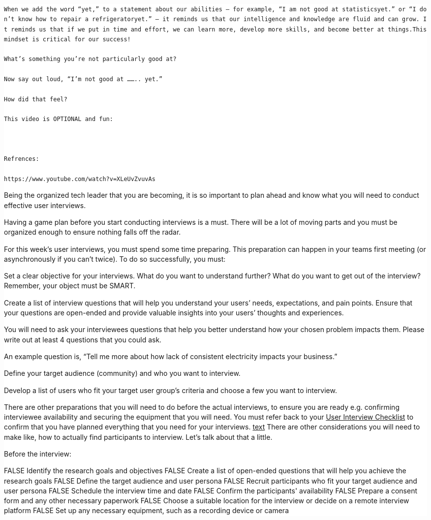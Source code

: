     When we add the word “yet,” to a statement about our abilities – for example, “I am not good at statisticsyet.” or “I don’t know how to repair a refrigeratoryet.” – it reminds us that our intelligence and knowledge are fluid and can grow. It reminds us that if we put in time and effort, we can learn more, develop more skills, and become better at things.This mindset is critical for our success!

    What’s something you’re not particularly good at?

    Now say out loud, “I’m not good at …….. yet.”

    How did that feel?

    This video is OPTIONAL and fun:



    Refrences:

    https://www.youtube.com/watch?v=XLeUvZvuvAs


Being the organized tech leader that you are becoming, it is so important to plan ahead and know what you will need to conduct effective user interviews.

Having a game plan before you start conducting interviews is a must. There will be a lot of moving parts and you must be organized enough to ensure nothing falls off the radar.

For this week’s user interviews, you must spend some time preparing. This preparation can happen in your teams first meeting (or asynchronously if you can’t twice). To do so successfully, you must:

Set a clear objective for your interviews. What do you want to understand further? What do you want to get out of the interview? Remember, your object must be SMART.

Create a list of interview questions that will help you understand your users’ needs, expectations, and pain points. Ensure that your questions are open-ended and provide valuable insights into your users’ thoughts and experiences.

You will need to ask your interviewees questions that help you better understand how your chosen problem impacts them. Please write out at least 4 questions that you could ask.

An example question is, “Tell me more about how lack of consistent electricity impacts your business.”

Define your target audience (community) and who you want to interview.

Develop a list of users who fit your target user group’s criteria and choose a few you want to interview.

There are other preparations that you will need to do before the actual interviews, to ensure you are ready e.g. confirming interviewee availability and securing the equipment that you will need. You must refer back to your [User Interview Checklist](https://docs.google.com/spreadsheets/d/19xn3TCcxlf5prt7IBJUFUWHwAe3rCB-XGuxwBoAKJjw/copy) to confirm that you have planned everything that you need for your interviews.
[text](<Copy of User Interview Checklist - PF.xlsx>)
There are other considerations you will need to make like, how to actually find participants to interview. Let’s talk about that a little.

Before the interview:

FALSE	Identify the research goals and objectives
FALSE	Create a list of open-ended questions that will help you achieve the research goals
FALSE	Define the target audience and user persona
FALSE	Recruit participants who fit your target audience and user persona
FALSE	Schedule the interview time and date
FALSE	Confirm the participants' availability
FALSE	Prepare a consent form and any other necessary paperwork
FALSE	Choose a suitable location for the interview or decide on a remote interview platform
FALSE	Set up any necessary equipment, such as a recording device or camera
